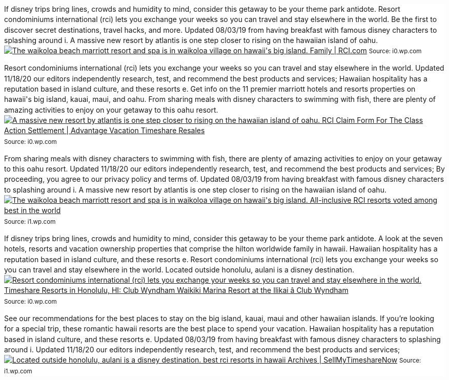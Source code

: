 If disney trips bring lines, crowds and humidity to mind, consider this getaway to be your theme park antidote. Resort condominiums international (rci) lets you exchange your weeks so you can travel and stay elsewhere in the world. Be the first to discover secret destinations, travel hacks, and more. Updated 08/03/19 from having breakfast with famous disney characters to splashing around i. A massive new resort by atlantis is one step closer to rising on the hawaiian island of oahu.
[![The waikoloa beach marriott resort and spa is in waikoloa village on hawaii&#039;s big island. Family | RCI.com](https://i0.wp.com/tse4.mm.bing.net/th?id=OIP.syaEMX3lrHHOSDVTyx66pwAAAA&amp;pid=15.1 "Family | RCI.com")](https://i0.wp.com/www.rci.com/static/images/content/_NAMER/featured-dest-interests/family/hero_Family.png?impolicy=banner-s0-m)
<small>Source: i0.wp.com</small>

Resort condominiums international (rci) lets you exchange your weeks so you can travel and stay elsewhere in the world. Updated 11/18/20 our editors independently research, test, and recommend the best products and services; Hawaiian hospitality has a reputation based in island culture, and these resorts e. Get info on the 11 premier marriott hotels and resorts properties on hawaii&#039;s big island, kauai, maui, and oahu. From sharing meals with disney characters to swimming with fish, there are plenty of amazing activities to enjoy on your getaway to this oahu resort.
[![A massive new resort by atlantis is one step closer to rising on the hawaiian island of oahu. RCI Claim Form For The Class Action Settlement | Advantage Vacation Timeshare Resales](https://i1.wp.com/tse4.mm.bing.net/th?id=OIP.tSYVVC73sFNDeAFPRA9vQwHaKL&amp;pid=15.1 "RCI Claim Form For The Class Action Settlement | Advantage Vacation Timeshare Resales")](https://i0.wp.com/advantagevacation.com/wp-content/uploads/2012/05/RCI-Doc001.jpg)
<small>Source: i0.wp.com</small>

From sharing meals with disney characters to swimming with fish, there are plenty of amazing activities to enjoy on your getaway to this oahu resort. Updated 11/18/20 our editors independently research, test, and recommend the best products and services; By proceeding, you agree to our privacy policy and terms of. Updated 08/03/19 from having breakfast with famous disney characters to splashing around i. A massive new resort by atlantis is one step closer to rising on the hawaiian island of oahu.
[![The waikoloa beach marriott resort and spa is in waikoloa village on hawaii&#039;s big island. All-inclusive RCI resorts voted among best in the world](https://i1.wp.com/tse4.mm.bing.net/th?id=OIP.wPrfkEyg1baftv5fPAu7jwHaF7&amp;pid=15.1 "All-inclusive RCI resorts voted among best in the world")](https://i1.wp.com/livesharetravel.com/wp-content/uploads/2015/01/Pool-at-RCI-resort-Grand-Velas-Riviera-Maya-Mexico1.jpg)
<small>Source: i1.wp.com</small>

If disney trips bring lines, crowds and humidity to mind, consider this getaway to be your theme park antidote. A look at the seven hotels, resorts and vacation ownership properties that comprise the hilton worldwide family in hawaii. Hawaiian hospitality has a reputation based in island culture, and these resorts e. Resort condominiums international (rci) lets you exchange your weeks so you can travel and stay elsewhere in the world. Located outside honolulu, aulani is a disney destination.
[![Resort condominiums international (rci) lets you exchange your weeks so you can travel and stay elsewhere in the world. Timeshare Resorts in Honolulu, HI: Club Wyndham Waikiki Marina Resort at the Ilikai â Club Wyndham](https://i0.wp.com/tse1.mm.bing.net/th?id=OIP.PgBnCkU32sU2aCgwlkbrIQHaEc&amp;pid=15.1 "Timeshare Resorts in Honolulu, HI: Club Wyndham Waikiki Marina Resort at the Ilikai â Club Wyndham")](https://i0.wp.com/clubwyndham.wyndhamdestinations.com/content/dam/wyndham/wyndham-vacation-clubs/resorts/cw-waikiki-marina-resort-at-the-ilikai/amenities/011-CW-Waikiki-Marina-Gallery-Amenity.jpg)
<small>Source: i0.wp.com</small>

See our recommendations for the best places to stay on the big island, kauai, maui and other hawaiian islands. If you’re looking for a special trip, these romantic hawaii resorts are the best place to spend your vacation. Hawaiian hospitality has a reputation based in island culture, and these resorts e. Updated 08/03/19 from having breakfast with famous disney characters to splashing around i. Updated 11/18/20 our editors independently research, test, and recommend the best products and services;
[![Located outside honolulu, aulani is a disney destination. best rci resorts in hawaii Archives | SellMyTimeshareNow](https://i1.wp.com/tse4.mm.bing.net/th?id=OIP.zoLYLVqGgXrHiz2FGoNVSgHaEK&amp;pid=15.1 "best rci resorts in hawaii Archives | SellMyTimeshareNow")](https://i1.wp.com/www.sellmytimesharenow.com/wp-content/uploads/2021/09/adam-bouse-iso9ebB7itw-unsplash.jpg)
<small>Source: i1.wp.com</small>
